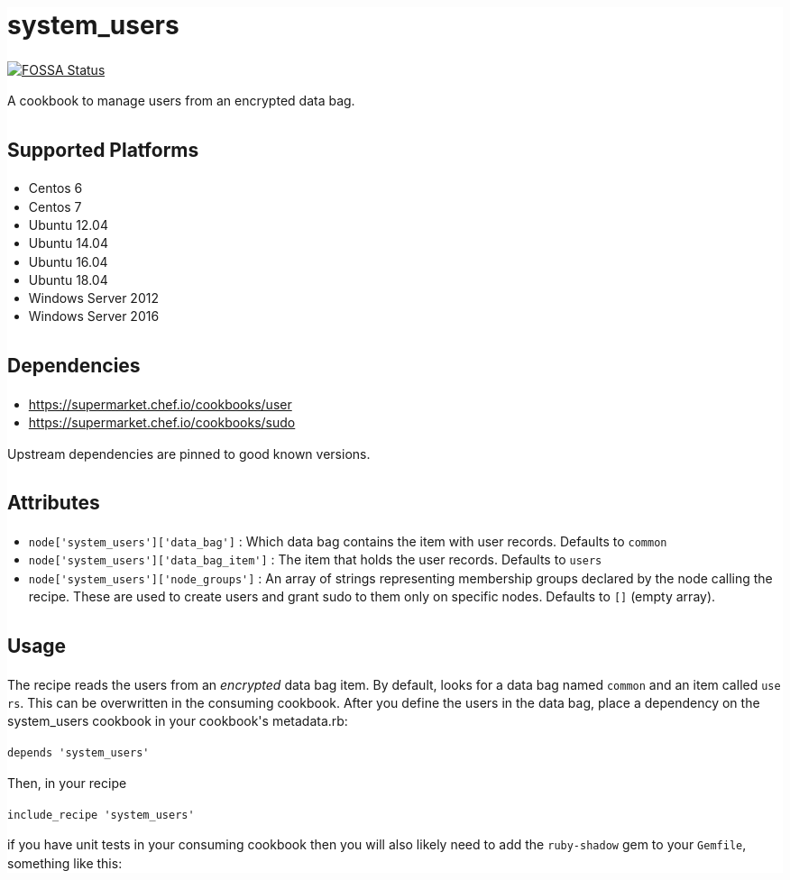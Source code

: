 # system_users
[![FOSSA Status](https://app.fossa.io/api/projects/git%2Bgithub.com%2Farvatoaws%2Fsystem_users.svg?type=shield)](https://app.fossa.io/projects/git%2Bgithub.com%2Farvatoaws%2Fsystem_users?ref=badge_shield)


A cookbook to manage users from an encrypted data bag.

## Supported Platforms

* Centos 6
* Centos 7
* Ubuntu 12.04
* Ubuntu 14.04
* Ubuntu 16.04
* Ubuntu 18.04
* Windows Server 2012
* Windows Server 2016

## Dependencies

* https://supermarket.chef.io/cookbooks/user
* https://supermarket.chef.io/cookbooks/sudo

Upstream dependencies are pinned to good known versions.

## Attributes

* `node['system_users']['data_bag']` : Which data bag contains the item with user records. Defaults to `common`
* `node['system_users']['data_bag_item']` : The item that holds the user records. Defaults to `users`
* `node['system_users']['node_groups']` : An array of strings representing membership groups declared by the node calling the recipe. These are used to create users and grant sudo to them only on specific nodes. Defaults to `[]` (empty array).

## Usage
The recipe reads the users from an *encrypted* data bag item. By default, looks for a data bag named `common` and an item called `users`. This can be overwritten in the consuming cookbook.
After you define the users in the data bag, place a dependency on the system_users cookbook in your cookbook's metadata.rb:
```
depends 'system_users'
```
Then, in your recipe
```
include_recipe 'system_users'
```
if you have unit tests in your consuming cookbook then you will also likely need to add the `ruby-shadow` gem to your `Gemfile`, something like this:
